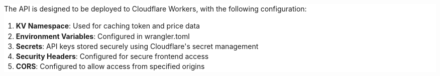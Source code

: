 The API is designed to be deployed to Cloudflare Workers, with the following configuration:

1. **KV Namespace**: Used for caching token and price data
2. **Environment Variables**: Configured in wrangler.toml
3. **Secrets**: API keys stored securely using Cloudflare's secret management
4. **Security Headers**: Configured for secure frontend access
5. **CORS**: Configured to allow access from specified origins